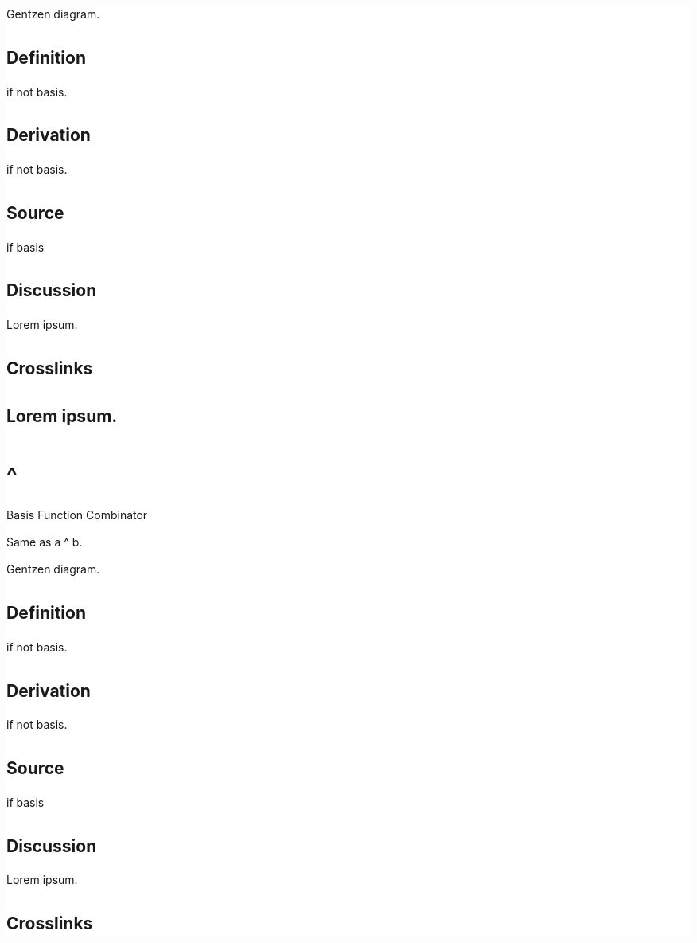 Gentzen diagram.

## Definition

if not basis.

## Derivation

if not basis.

## Source

if basis

## Discussion

Lorem ipsum.

## Crosslinks

Lorem ipsum.
------------------------------------------------------------------------

# \^

Basis Function Combinator

Same as a \^ b.

Gentzen diagram.

## Definition

if not basis.

## Derivation

if not basis.

## Source

if basis

## Discussion

Lorem ipsum.

## Crosslinks

